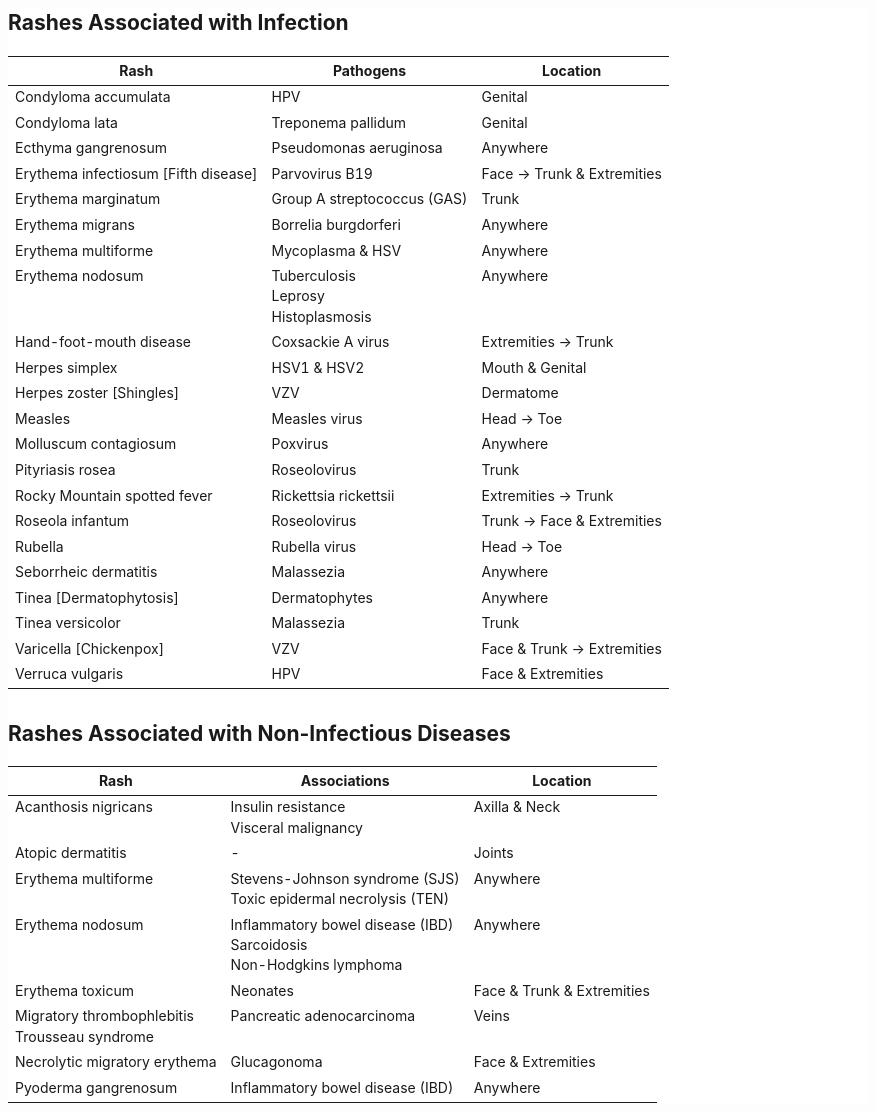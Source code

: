 ## Rashes Associated with Infection

|Rash|Pathogens|Location|
|-|-|-|
|Condyloma accumulata|HPV|Genital|
|Condyloma lata|Treponema pallidum|Genital|
|Ecthyma gangrenosum|Pseudomonas aeruginosa|Anywhere|
|Erythema infectiosum [Fifth disease]|Parvovirus B19|Face → Trunk & Extremities|
|Erythema marginatum|Group A streptococcus (GAS)|Trunk|
|Erythema migrans|Borrelia burgdorferi|Anywhere|
|Erythema multiforme|Mycoplasma & HSV|Anywhere|
|Erythema nodosum|Tuberculosis<br>Leprosy<br>Histoplasmosis|Anywhere|
|Hand-foot-mouth disease|Coxsackie A virus|Extremities → Trunk|
|Herpes simplex|HSV1 & HSV2|Mouth & Genital|
|Herpes zoster [Shingles]|VZV|Dermatome|
|Measles|Measles virus|Head → Toe|
|Molluscum contagiosum|Poxvirus|Anywhere|
|Pityriasis rosea|Roseolovirus|Trunk|
|Rocky Mountain spotted fever|Rickettsia rickettsii|Extremities → Trunk|
|Roseola infantum|Roseolovirus|Trunk → Face & Extremities|
|Rubella|Rubella virus|Head → Toe|
|Seborrheic dermatitis|Malassezia|Anywhere|
|Tinea [Dermatophytosis]|Dermatophytes|Anywhere|
|Tinea versicolor|Malassezia|Trunk|
|Varicella [Chickenpox]|VZV|Face & Trunk → Extremities|
|Verruca vulgaris|HPV|Face & Extremities|

## Rashes Associated with Non-Infectious Diseases

|Rash|Associations|Location|
|-|-|-|
|Acanthosis nigricans|Insulin resistance<br>Visceral malignancy|Axilla & Neck|
|Atopic dermatitis|-|Joints|
|Erythema multiforme|Stevens-Johnson syndrome (SJS)<br>Toxic epidermal necrolysis (TEN)|Anywhere|
|Erythema nodosum|Inflammatory bowel disease (IBD)<br>Sarcoidosis<br>Non-Hodgkins lymphoma|Anywhere|
|Erythema toxicum|Neonates|Face & Trunk & Extremities|
|Migratory thrombophlebitis<br>Trousseau syndrome|Pancreatic adenocarcinoma|Veins|
|Necrolytic migratory erythema|Glucagonoma|Face & Extremities|
|Pyoderma gangrenosum|Inflammatory bowel disease (IBD)|Anywhere|